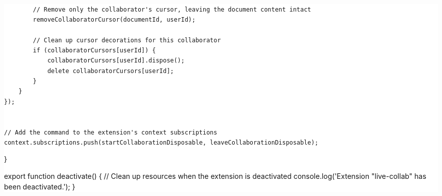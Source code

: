             // Remove only the collaborator's cursor, leaving the document content intact
            removeCollaboratorCursor(documentId, userId);
    
            // Clean up cursor decorations for this collaborator
            if (collaboratorCursors[userId]) {
                collaboratorCursors[userId].dispose();
                delete collaboratorCursors[userId];
            }
        }
    });
    

    // Add the command to the extension's context subscriptions
    context.subscriptions.push(startCollaborationDisposable, leaveCollaborationDisposable);
}

export function deactivate() {
    // Clean up resources when the extension is deactivated
    console.log('Extension "live-collab" has been deactivated.');
}